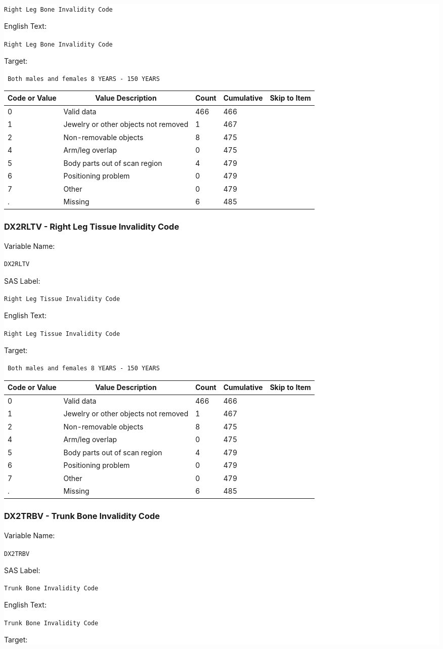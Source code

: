     Right Leg Bone Invalidity Code
English Text:

    Right Leg Bone Invalidity Code
Target:

     Both males and females 8 YEARS - 150 YEARS
Code or Value | Value Description | Count | Cumulative | Skip to Item  
---|---|---|---|---  
0 | Valid data | 466 | 466 |   
1 | Jewelry or other objects not removed | 1 | 467 |   
2 | Non-removable objects | 8 | 475 |   
4 | Arm/leg overlap | 0 | 475 |   
5 | Body parts out of scan region | 4 | 479 |   
6 | Positioning problem | 0 | 479 |   
7 | Other | 0 | 479 |   
. | Missing | 6 | 485 |   
  
### DX2RLTV - Right Leg Tissue Invalidity Code

Variable Name:

    DX2RLTV
SAS Label:

    Right Leg Tissue Invalidity Code
English Text:

    Right Leg Tissue Invalidity Code
Target:

     Both males and females 8 YEARS - 150 YEARS
Code or Value | Value Description | Count | Cumulative | Skip to Item  
---|---|---|---|---  
0 | Valid data | 466 | 466 |   
1 | Jewelry or other objects not removed | 1 | 467 |   
2 | Non-removable objects | 8 | 475 |   
4 | Arm/leg overlap | 0 | 475 |   
5 | Body parts out of scan region | 4 | 479 |   
6 | Positioning problem | 0 | 479 |   
7 | Other | 0 | 479 |   
. | Missing | 6 | 485 |   
  
### DX2TRBV - Trunk Bone Invalidity Code

Variable Name:

    DX2TRBV
SAS Label:

    Trunk Bone Invalidity Code
English Text:

    Trunk Bone Invalidity Code
Target:
